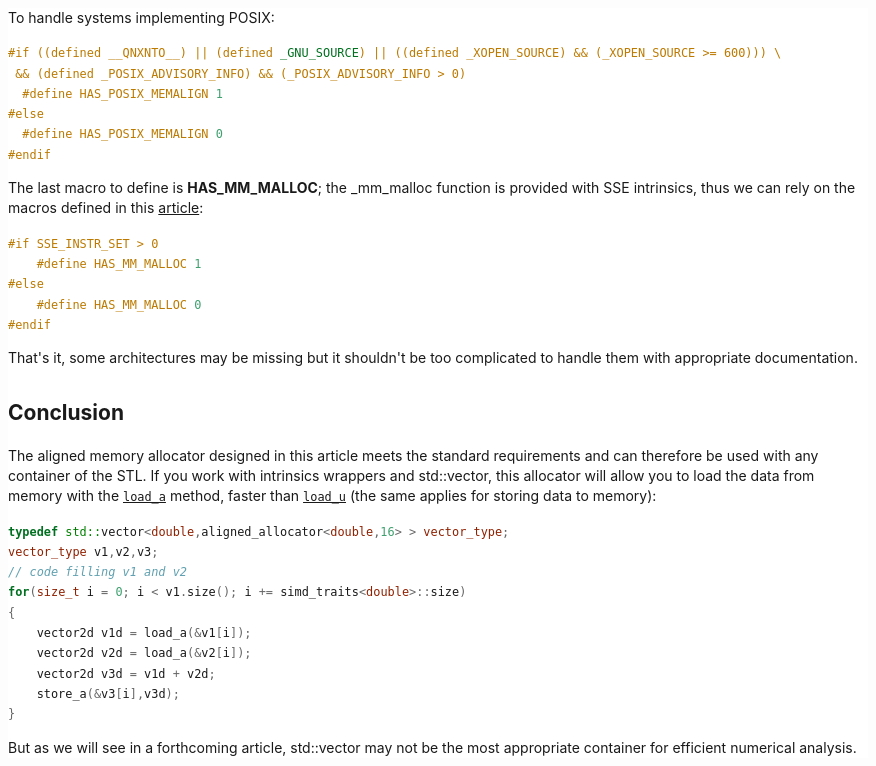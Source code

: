 To handle systems implementing POSIX:

```cpp
#if ((defined __QNXNTO__) || (defined _GNU_SOURCE) || ((defined _XOPEN_SOURCE) && (_XOPEN_SOURCE >= 600))) \
 && (defined _POSIX_ADVISORY_INFO) && (_POSIX_ADVISORY_INFO > 0)
  #define HAS_POSIX_MEMALIGN 1
#else
  #define HAS_POSIX_MEMALIGN 0
#endif
```

The last macro to define is **HAS_MM_MALLOC**; the \_mm\_malloc function is provided with SSE intrinsics, thus we can rely on the macros defined in this [article](http://jmabille.github.io/blog/2014/10/25/writing-c-plus-plus-wrappers-for-simd-intrinsics-5#detecting_instr_set):

```cpp
#if SSE_INSTR_SET > 0
    #define HAS_MM_MALLOC 1
#else
    #define HAS_MM_MALLOC 0
#endif
```

That's it, some architectures may be missing but it shouldn't be too complicated to handle them with appropriate documentation.

## Conclusion

The aligned memory allocator designed in this article meets the standard requirements and can therefore be used with any container of the STL. If you work with intrinsics wrappers and std::vector, this allocator will allow you to load the data from memory with the [`load_a`](http://jmabille.github.io/blog/2014/10/25/writing-c-plus-plus-wrappers-for-simd-intrinsics-5#simd_load) method, faster than [`load_u`](http://jmabille.github.io/blog/2014/10/25/writing-c-plus-plus-wrappers-for-simd-intrinsics-5#simd_load) (the same applies for storing data to memory):

```cpp
typedef std::vector<double,aligned_allocator<double,16> > vector_type;
vector_type v1,v2,v3;
// code filling v1 and v2
for(size_t i = 0; i < v1.size(); i += simd_traits<double>::size)
{
    vector2d v1d = load_a(&v1[i]);
    vector2d v2d = load_a(&v2[i]);
    vector2d v3d = v1d + v2d;
    store_a(&v3[i],v3d);
}
```

But as we will see in a forthcoming article, std::vector may not be the most appropriate container for efficient numerical analysis.
